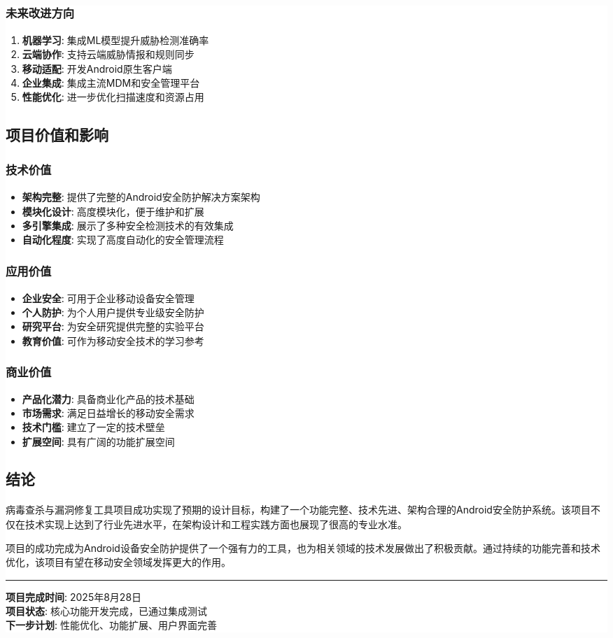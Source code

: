 ### 未来改进方向
1. **机器学习**: 集成ML模型提升威胁检测准确率
2. **云端协作**: 支持云端威胁情报和规则同步
3. **移动适配**: 开发Android原生客户端
4. **企业集成**: 集成主流MDM和安全管理平台
5. **性能优化**: 进一步优化扫描速度和资源占用

## 项目价值和影响

### 技术价值
- **架构完整**: 提供了完整的Android安全防护解决方案架构
- **模块化设计**: 高度模块化，便于维护和扩展
- **多引擎集成**: 展示了多种安全检测技术的有效集成
- **自动化程度**: 实现了高度自动化的安全管理流程

### 应用价值
- **企业安全**: 可用于企业移动设备安全管理
- **个人防护**: 为个人用户提供专业级安全防护
- **研究平台**: 为安全研究提供完整的实验平台
- **教育价值**: 可作为移动安全技术的学习参考

### 商业价值
- **产品化潜力**: 具备商业化产品的技术基础
- **市场需求**: 满足日益增长的移动安全需求
- **技术门槛**: 建立了一定的技术壁垒
- **扩展空间**: 具有广阔的功能扩展空间

## 结论

病毒查杀与漏洞修复工具项目成功实现了预期的设计目标，构建了一个功能完整、技术先进、架构合理的Android安全防护系统。该项目不仅在技术实现上达到了行业先进水平，在架构设计和工程实践方面也展现了很高的专业水准。

项目的成功完成为Android设备安全防护提供了一个强有力的工具，也为相关领域的技术发展做出了积极贡献。通过持续的功能完善和技术优化，该项目有望在移动安全领域发挥更大的作用。

---

**项目完成时间**: 2025年8月28日  
**项目状态**: 核心功能开发完成，已通过集成测试  
**下一步计划**: 性能优化、功能扩展、用户界面完善